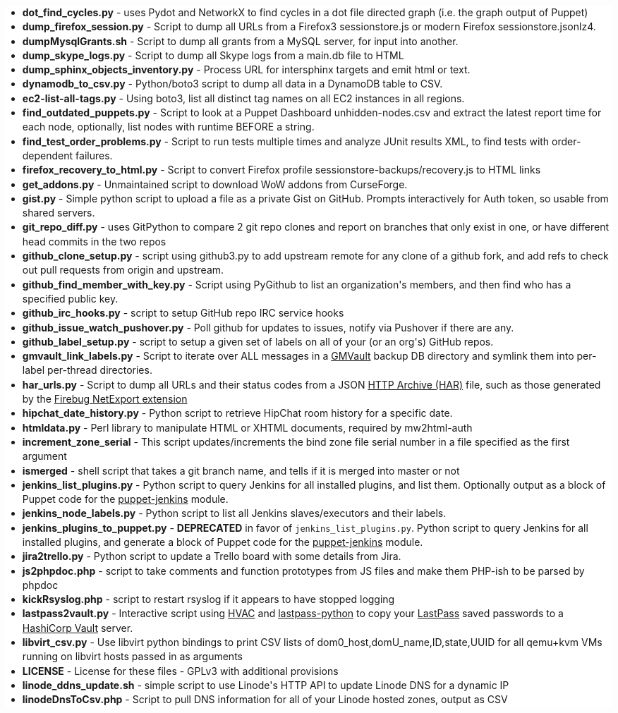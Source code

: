 * __dot_find_cycles.py__ - uses Pydot and NetworkX to find cycles in a dot file directed graph (i.e. the graph output of Puppet)
* __dump_firefox_session.py__ - Script to dump all URLs from a Firefox3 sessionstore.js or modern Firefox sessionstore.jsonlz4.
* __dumpMysqlGrants.sh__ - Script to dump all grants from a MySQL server, for input into another.
* __dump_skype_logs.py__ - Script to dump all Skype logs from a main.db file to HTML
* __dump_sphinx_objects_inventory.py__ - Process URL for intersphinx targets and emit html or text.
* __dynamodb_to_csv.py__ - Python/boto3 script to dump all data in a DynamoDB table to CSV.
* __ec2-list-all-tags.py__ - Using boto3, list all distinct tag names on all EC2 instances in all regions.
* __find_outdated_puppets.py__ - Script to look at a Puppet Dashboard unhidden-nodes.csv and extract the latest report time for each node, optionally, list nodes with runtime BEFORE a string.
* __find_test_order_problems.py__ - Script to run tests multiple times and analyze JUnit results XML, to find tests with order-dependent failures.
* __firefox_recovery_to_html.py__ - Script to convert Firefox profile sessionstore-backups/recovery.js to HTML links
* __get_addons.py__ - Unmaintained script to download WoW addons from CurseForge.
* __gist.py__ - Simple python script to upload a file as a private Gist on GitHub. Prompts interactively for Auth token, so usable from shared servers.
* __git_repo_diff.py__ - uses GitPython to compare 2 git repo clones and report on branches that only exist in one, or have different head commits in the two repos
* __github_clone_setup.py__ - script using github3.py to add upstream remote for any clone of a github fork, and add refs to check out pull requests from origin and upstream.
* __github_find_member_with_key.py__ - Script using PyGithub to list an organization's members, and then find who has a specified public key.
* __github_irc_hooks.py__ - script to setup GitHub repo IRC service hooks
* __github_issue_watch_pushover.py__ - Poll github for updates to issues, notify via Pushover if there are any.
* __github_label_setup.py__ - script to setup a given set of labels on all of your (or an org's) GitHub repos.
* __gmvault_link_labels.py__ - Script to iterate over ALL messages in a [GMVault](http://gmvault.org/) backup DB directory and symlink them into per-label per-thread directories.
* __har_urls.py__ - Script to dump all URLs and their status codes from a JSON [HTTP Archive (HAR)](http://www.softwareishard.com/blog/firebug/http-archive-specification/) file, such as those generated by the [Firebug NetExport extension](http://getfirebug.com/wiki/index.php/Firebug_Extensions#NetExport)
* __hipchat_date_history.py__ - Python script to retrieve HipChat room history for a specific date.
* __htmldata.py__ - Perl library to manipulate HTML or XHTML documents, required by mw2html-auth
* __increment_zone_serial__ - This script updates/increments the bind zone file serial number in a file specified as the first argument
* __ismerged__ - shell script that takes a git branch name, and tells if it is merged into master or not
* __jenkins_list_plugins.py__ - Python script to query Jenkins for all installed plugins, and list them. Optionally output as a block of Puppet code for the [puppet-jenkins](https://github.com/jenkinsci/puppet-jenkins) module.
* __jenkins_node_labels.py__ - Python script to list all Jenkins slaves/executors and their labels.
* __jenkins_plugins_to_puppet.py__ - __DEPRECATED__ in favor of ``jenkins_list_plugins.py``. Python script to query Jenkins for all installed plugins, and generate a block of Puppet code for the [puppet-jenkins](https://github.com/jenkinsci/puppet-jenkins) module.
* __jira2trello.py__ - Python script to update a Trello board with some details from Jira.
* __js2phpdoc.php__ - script to take comments and function prototypes from JS files and make them PHP-ish to be parsed by phpdoc
* __kickRsyslog.php__ - script to restart rsyslog if it appears to have stopped logging
* __lastpass2vault.py__ - Interactive script using [HVAC](https://github.com/ianunruh/hvac) and [lastpass-python](https://github.com/konomae/lastpass-python) to copy your [LastPass](https://www.lastpass.com/) saved passwords to a [HashiCorp Vault](https://www.vaultproject.io/) server.
* __libvirt_csv.py__ - Use libvirt python bindings to print CSV lists of dom0_host,domU_name,ID,state,UUID for all qemu+kvm VMs running on libvirt hosts passed in as arguments
* __LICENSE__ - License for these files - GPLv3 with additional provisions
* __linode_ddns_update.sh__ - simple script to use Linode's HTTP API to update Linode DNS for a dynamic IP
* __linodeDnsToCsv.php__ - Script to pull DNS information for all of your Linode hosted zones, output as CSV